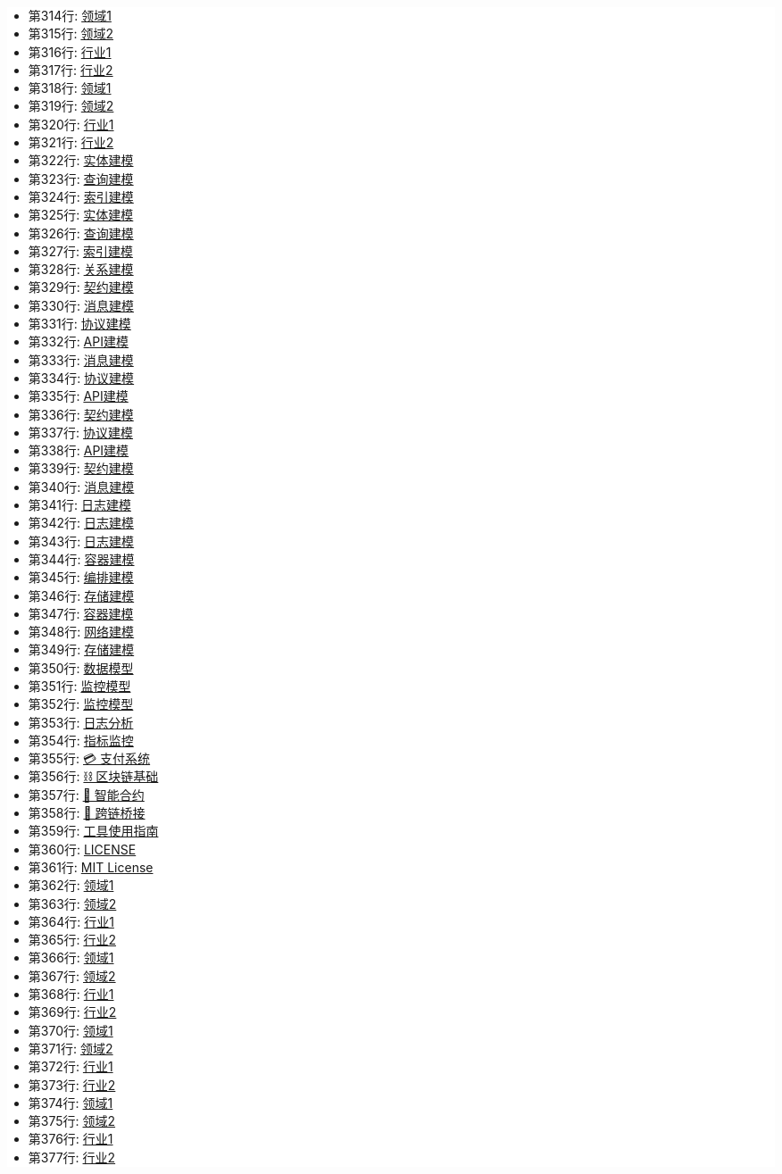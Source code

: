 - 第314行: [领域1](../domain1/theory.md)
- 第315行: [领域2](../domain2/theory.md)
- 第316行: [行业1](../../industry-model/industry1/)
- 第317行: [行业2](../../industry-model/industry2/)
- 第318行: [领域1](../domain1/theory.md)
- 第319行: [领域2](../domain2/theory.md)
- 第320行: [行业1](../../industry-model/industry1/)
- 第321行: [行业2](../../industry-model/industry2/)
- 第322行: [实体建模](entity/theory.md)
- 第323行: [查询建模](query/theory.md)
- 第324行: [索引建模](index/theory.md)
- 第325行: [实体建模](entity/theory.md)
- 第326行: [查询建模](query/theory.md)
- 第327行: [索引建模](index/theory.md)
- 第328行: [关系建模](../relationship/theory.md)
- 第329行: [契约建模](contract/theory.md)
- 第330行: [消息建模](message/theory.md)
- 第331行: [协议建模](protocol/theory.md)
- 第332行: [API建模](api/theory.md)
- 第333行: [消息建模](message/theory.md)
- 第334行: [协议建模](protocol/theory.md)
- 第335行: [API建模](api/theory.md)
- 第336行: [契约建模](contract/theory.md)
- 第337行: [协议建模](protocol/theory.md)
- 第338行: [API建模](api/theory.md)
- 第339行: [契约建模](contract/theory.md)
- 第340行: [消息建模](message/theory.md)
- 第341行: [日志建模](../logs/theory.md)
- 第342行: [日志建模](../logs/theory.md)
- 第343行: [日志建模](../logs/theory.md)
- 第344行: [容器建模](container/theory.md)
- 第345行: [编排建模](orchestration/theory.md)
- 第346行: [存储建模](storage/theory.md)
- 第347行: [容器建模](container/theory.md)
- 第348行: [网络建模](network/theory.md)
- 第349行: [存储建模](storage/theory.md)
- 第350行: [数据模型](../../formal-model/data-model/theory.md)
- 第351行: [监控模型](../../formal-model/monitoring-model/theory.md)
- 第352行: [监控模型](../../formal-model/monitoring-model/theory.md)
- 第353行: [日志分析](../../formal-model/monitoring-model/logs/analysis/theory.md)
- 第354行: [指标监控](../../formal-model/monitoring-model/metrics/theory.md)
- 第355行: [💳 支付系统](industry-model/finance-architecture/payment-systems/)
- 第356行: [⛓️ 区块链基础](industry-model/web3-architecture/blockchain-foundation/)
- 第357行: [🤝 智能合约](industry-model/web3-architecture/smart-contracts/)
- 第358行: [🌉 跨链桥接](industry-model/web3-architecture/cross-chain-bridging/)
- 第359行: [工具使用指南](scripts/README.md)
- 第360行: [LICENSE](LICENSE)
- 第361行: [MIT License](LICENSE)
- 第362行: [领域1](../domain1/theory.md)
- 第363行: [领域2](../domain2/theory.md)
- 第364行: [行业1](../../industry-model/industry1/)
- 第365行: [行业2](../../industry-model/industry2/)
- 第366行: [领域1](../domain1/theory.md)
- 第367行: [领域2](../domain2/theory.md)
- 第368行: [行业1](../../industry-model/industry1/)
- 第369行: [行业2](../../industry-model/industry2/)
- 第370行: [领域1](../domain1/theory.md)
- 第371行: [领域2](../domain2/theory.md)
- 第372行: [行业1](../../industry-model/industry1/)
- 第373行: [行业2](../../industry-model/industry2/)
- 第374行: [领域1](../domain1/theory.md)
- 第375行: [领域2](../domain2/theory.md)
- 第376行: [行业1](../../industry-model/industry1/)
- 第377行: [行业2](../../industry-model/industry2/)